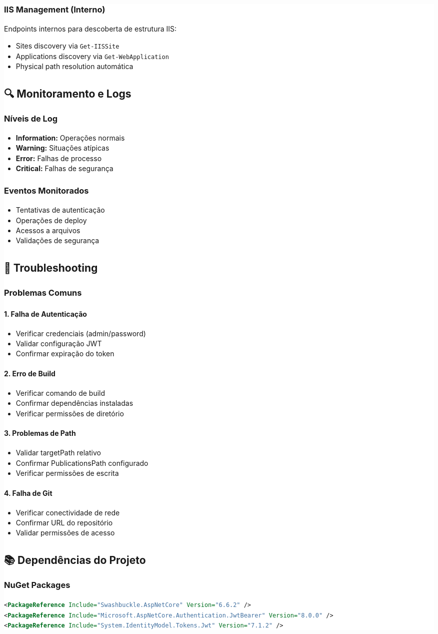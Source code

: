 ### IIS Management (Interno)
Endpoints internos para descoberta de estrutura IIS:
- Sites discovery via `Get-IISSite`
- Applications discovery via `Get-WebApplication`
- Physical path resolution automática

## 🔍 Monitoramento e Logs

### Níveis de Log
- **Information:** Operações normais
- **Warning:** Situações atípicas
- **Error:** Falhas de processo
- **Critical:** Falhas de segurança

### Eventos Monitorados
- Tentativas de autenticação
- Operações de deploy
- Acessos a arquivos
- Validações de segurança

## 🚨 Troubleshooting

### Problemas Comuns

#### 1. Falha de Autenticação
- Verificar credenciais (admin/password)
- Validar configuração JWT
- Confirmar expiração do token

#### 2. Erro de Build
- Verificar comando de build
- Confirmar dependências instaladas
- Verificar permissões de diretório

#### 3. Problemas de Path
- Validar targetPath relativo
- Confirmar PublicationsPath configurado
- Verificar permissões de escrita

#### 4. Falha de Git
- Verificar conectividade de rede
- Confirmar URL do repositório
- Validar permissões de acesso

## 📚 Dependências do Projeto

### NuGet Packages
```xml
<PackageReference Include="Swashbuckle.AspNetCore" Version="6.6.2" />
<PackageReference Include="Microsoft.AspNetCore.Authentication.JwtBearer" Version="8.0.0" />
<PackageReference Include="System.IdentityModel.Tokens.Jwt" Version="7.1.2" />
```
